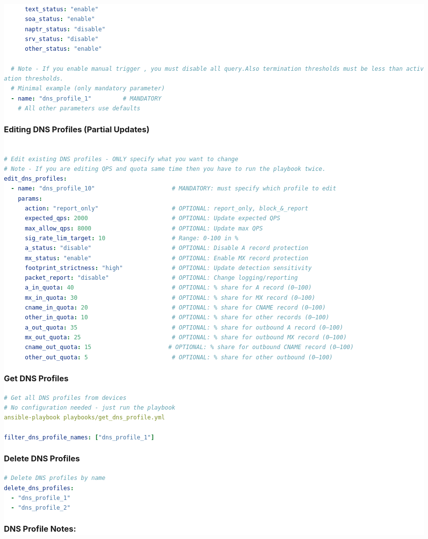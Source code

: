 ```yaml
      text_status: "enable"
      soa_status: "enable"
      naptr_status: "disable"
      srv_status: "disable"
      other_status: "enable"

  # Note - If you enable manual trigger , you must disable all query.Also termination thresholds must be less than activation thresholds.
  # Minimal example (only mandatory parameter)
  - name: "dns_profile_1"         # MANDATORY
    # All other parameters use defaults
```
### Editing DNS Profiles (Partial Updates)
```yml

# Edit existing DNS profiles - ONLY specify what you want to change
# Note - If you are editing QPS and quota same time then you have to run the playbook twice. 
edit_dns_profiles:
  - name: "dns_profile_10"                      # MANDATORY: must specify which profile to edit
    params:
      action: "report_only"                     # OPTIONAL: report_only, block_&_report
      expected_qps: 2000                        # OPTIONAL: Update expected QPS
      max_allow_qps: 8000                       # OPTIONAL: Update max QPS
      sig_rate_lim_target: 10                   # Range: 0-100 in %
      a_status: "disable"                       # OPTIONAL: Disable A record protection
      mx_status: "enable"                       # OPTIONAL: Enable MX record protection
      footprint_strictness: "high"              # OPTIONAL: Update detection sensitivity
      packet_report: "disable"                  # OPTIONAL: Change logging/reporting
      a_in_quota: 40                            # OPTIONAL: % share for A record (0–100)
      mx_in_quota: 30                           # OPTIONAL: % share for MX record (0–100)
      cname_in_quota: 20                        # OPTIONAL: % share for CNAME record (0–100)
      other_in_quota: 10                        # OPTIONAL: % share for other records (0–100)
      a_out_quota: 35                           # OPTIONAL: % share for outbound A record (0–100)
      mx_out_quota: 25                          # OPTIONAL: % share for outbound MX record (0–100)
      cname_out_quota: 15                      # OPTIONAL: % share for outbound CNAME record (0–100)
      other_out_quota: 5                        # OPTIONAL: % share for other outbound (0–100)
```
### Get DNS Profiles
```yml
# Get all DNS profiles from devices
# No configuration needed - just run the playbook
ansible-playbook playbooks/get_dns_profile.yml

filter_dns_profile_names: ["dns_profile_1"]
```
### Delete DNS Profiles
```yml
# Delete DNS profiles by name
delete_dns_profiles:
  - "dns_profile_1"
  - "dns_profile_2"
```
### DNS Profile Notes:
